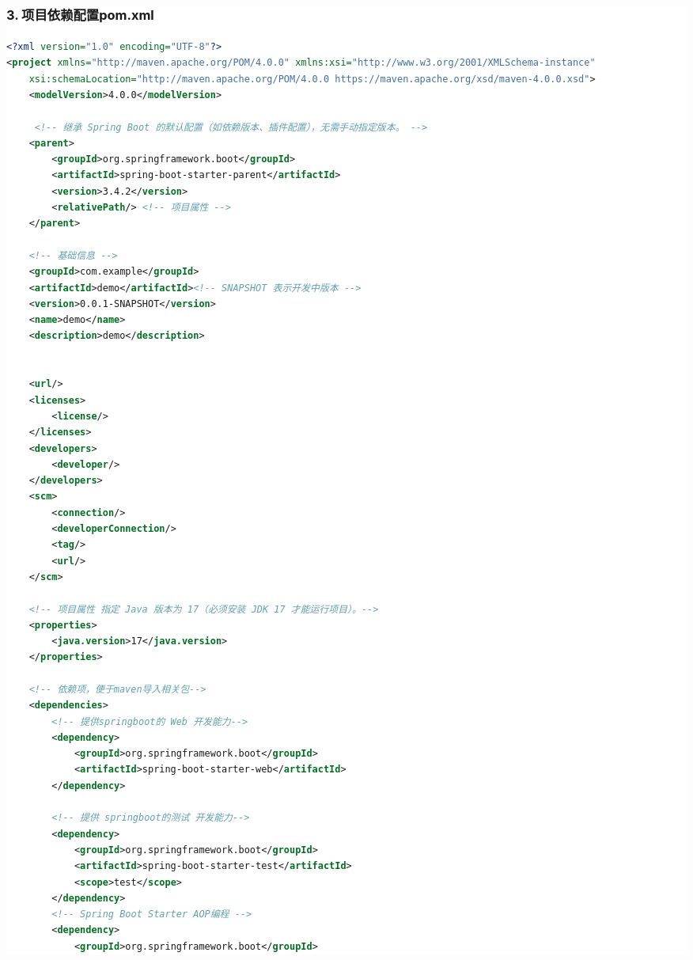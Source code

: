 

### 3. 项目依赖配置pom.xml

```xml
<?xml version="1.0" encoding="UTF-8"?>
<project xmlns="http://maven.apache.org/POM/4.0.0" xmlns:xsi="http://www.w3.org/2001/XMLSchema-instance"
	xsi:schemaLocation="http://maven.apache.org/POM/4.0.0 https://maven.apache.org/xsd/maven-4.0.0.xsd">
	<modelVersion>4.0.0</modelVersion>
    
     <!-- 继承 Spring Boot 的默认配置（如依赖版本、插件配置），无需手动指定版本。 -->
	<parent>
		<groupId>org.springframework.boot</groupId>
		<artifactId>spring-boot-starter-parent</artifactId>
		<version>3.4.2</version>
		<relativePath/> <!-- 项目属性 -->
	</parent>
    
    <!-- 基础信息 -->
	<groupId>com.example</groupId>
	<artifactId>demo</artifactId><!-- SNAPSHOT 表示开发中版本 -->
	<version>0.0.1-SNAPSHOT</version>
	<name>demo</name>
	<description>demo</description>
    
    
	<url/>
	<licenses>
		<license/>
	</licenses>
	<developers>
		<developer/>
	</developers>
	<scm>
		<connection/>
		<developerConnection/>
		<tag/>
		<url/>
	</scm>
    
    <!-- 项目属性 指定 Java 版本为 17（必须安装 JDK 17 才能运行项目）。-->
	<properties>
		<java.version>17</java.version>
	</properties>
    
    <!-- 依赖项，便于maven导入相关包-->
	<dependencies>
        <!-- 提供springboot的 Web 开发能力-->
		<dependency>
			<groupId>org.springframework.boot</groupId>
			<artifactId>spring-boot-starter-web</artifactId>
		</dependency>

        <!-- 提供 springboot的测试 开发能力-->
		<dependency>
			<groupId>org.springframework.boot</groupId>
			<artifactId>spring-boot-starter-test</artifactId>
			<scope>test</scope>
		</dependency>
		<!-- Spring Boot Starter AOP编程 -->
		<dependency>
			<groupId>org.springframework.boot</groupId>
```